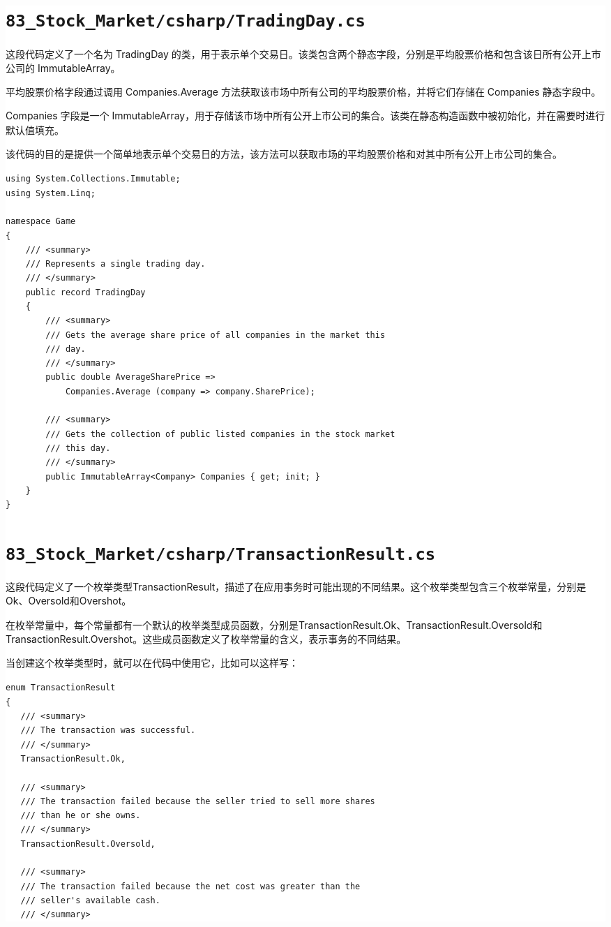 # `83_Stock_Market/csharp/TradingDay.cs`

这段代码定义了一个名为 TradingDay 的类，用于表示单个交易日。该类包含两个静态字段，分别是平均股票价格和包含该日所有公开上市公司的 ImmutableArray。

平均股票价格字段通过调用 Companies.Average 方法获取该市场中所有公司的平均股票价格，并将它们存储在 Companies 静态字段中。

Companies 字段是一个 ImmutableArray，用于存储该市场中所有公开上市公司的集合。该类在静态构造函数中被初始化，并在需要时进行默认值填充。

该代码的目的是提供一个简单地表示单个交易日的方法，该方法可以获取市场的平均股票价格和对其中所有公开上市公司的集合。


```
﻿using System.Collections.Immutable;
using System.Linq;

namespace Game
{
    /// <summary>
    /// Represents a single trading day.
    /// </summary>
    public record TradingDay
    {
        /// <summary>
        /// Gets the average share price of all companies in the market this
        /// day.
        /// </summary>
        public double AverageSharePrice =>
            Companies.Average (company => company.SharePrice);

        /// <summary>
        /// Gets the collection of public listed companies in the stock market
        /// this day.
        /// </summary>
        public ImmutableArray<Company> Companies { get; init; }
    }
}

```

# `83_Stock_Market/csharp/TransactionResult.cs`

这段代码定义了一个枚举类型TransactionResult，描述了在应用事务时可能出现的不同结果。这个枚举类型包含三个枚举常量，分别是Ok、Oversold和Overshot。

在枚举常量中，每个常量都有一个默认的枚举类型成员函数，分别是TransactionResult.Ok、TransactionResult.Oversold和TransactionResult.Overshot。这些成员函数定义了枚举常量的含义，表示事务的不同结果。

当创建这个枚举类型时，就可以在代码中使用它，比如可以这样写：
```
enum TransactionResult
{
   /// <summary>
   /// The transaction was successful.
   /// </summary>
   TransactionResult.Ok,

   /// <summary>
   /// The transaction failed because the seller tried to sell more shares
   /// than he or she owns.
   /// </summary>
   TransactionResult.Oversold,

   /// <summary>
   /// The transaction failed because the net cost was greater than the
   /// seller's available cash.
   /// </summary>
```